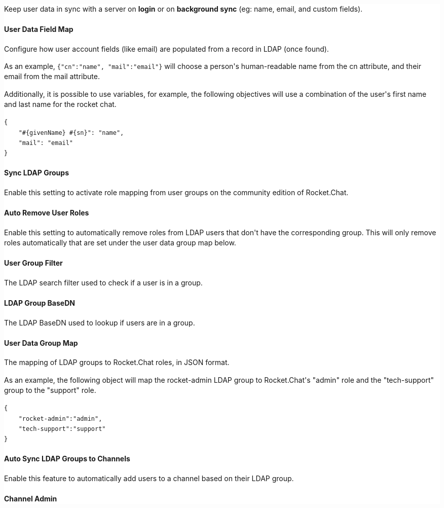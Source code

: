 Keep user data in sync with a server on **login** or on **background sync** (eg: name, email, and custom fields).

#### User Data Field Map

Configure how user account fields (like email) are populated from a record in LDAP (once found).

As an example, `{"cn":"name", "mail":"email"}` will choose a person's human-readable name from the cn attribute, and their email from the mail attribute.

Additionally, it is possible to use variables, for example, the following objectives will use a combination of the user's first name and last name for the rocket chat.

```
{
    "#{givenName} #{sn}": "name",
    "mail": "email"
}
```

#### Sync LDAP Groups

Enable this setting to activate role mapping from user groups on the community edition of Rocket.Chat.

#### Auto Remove User Roles

Enable this setting to automatically remove roles from LDAP users that don't have the corresponding group. This will only remove roles automatically that are set under the user data group map below.

#### User Group Filter

The LDAP search filter used to check if a user is in a group.

#### LDAP Group BaseDN

The LDAP BaseDN used to lookup if users are in a group.

#### User Data Group Map

The mapping of LDAP groups to Rocket.Chat roles, in JSON format.

As an example, the following object will map the rocket-admin LDAP group to Rocket.Chat's "admin" role and the "tech-support" group to the "support" role.

```
{
    "rocket-admin":"admin",
    "tech-support":"support"
}
```

#### Auto Sync LDAP Groups to Channels

Enable this feature to automatically add users to a channel based on their LDAP group.

#### Channel Admin
